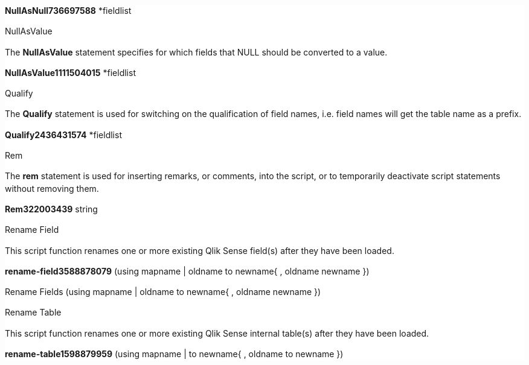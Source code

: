 **NullAsNull736697588** \*fieldlist

NullAsValue

The
 **NullAsValue** 
statement specifies for which fields that NULL should be converted to a
value.

**NullAsValue1111504015** \*fieldlist

Qualify

The
 **Qualify** 
statement is used for switching on the qualification of field names,
i.e. field names will get the table name as a
prefix.

**Qualify2436431574** \*fieldlist

Rem

The
 **rem** 
statement is used for inserting remarks, or comments, into the script,
or to temporarily deactivate script statements without removing
them.

**Rem322003439** string

Rename Field

This script function renames one or more existing Qlik Sense field(s)
after they have been
loaded.

**rename-field3588878079** (using mapname
|
oldname to newname{
,
oldname newname })

Rename Fields (using mapname
|
oldname to newname{
,
oldname newname })

Rename Table

This script function renames one or more existing Qlik Sense internal
table(s) after they have been
loaded.

**rename-table1598879959** (using mapname |
 to newname{ , oldname to newname })

